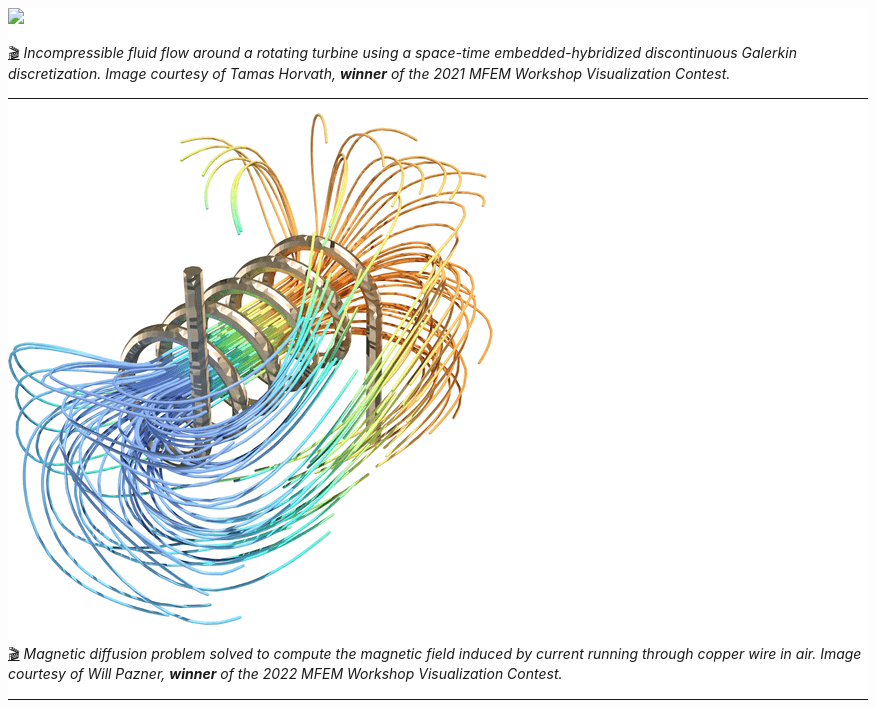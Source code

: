 [![](img/gallery/workshop21/turbine_small.png)](img/gallery/workshop21/turbine.mp4)

[🎬](img/gallery/workshop21/turbine.mp4)
*Incompressible fluid flow around a rotating turbine using a space-time embedded-hybridized discontinuous Galerkin discretization. Image courtesy of Tamas Horvath, **winner** of the 2021 MFEM Workshop Visualization Contest.*

----

<div id="pazner" class="anchor"></div>

[![](img/gallery/workshop22/coil_small.png)](img/gallery/workshop22/coil.mp4)

[🎬](img/gallery/workshop22/coil.mp4)
*Magnetic diffusion problem solved to compute the magnetic field induced by current running through copper wire in air. Image courtesy of Will Pazner, **winner** of the 2022 MFEM Workshop Visualization Contest.*

----
